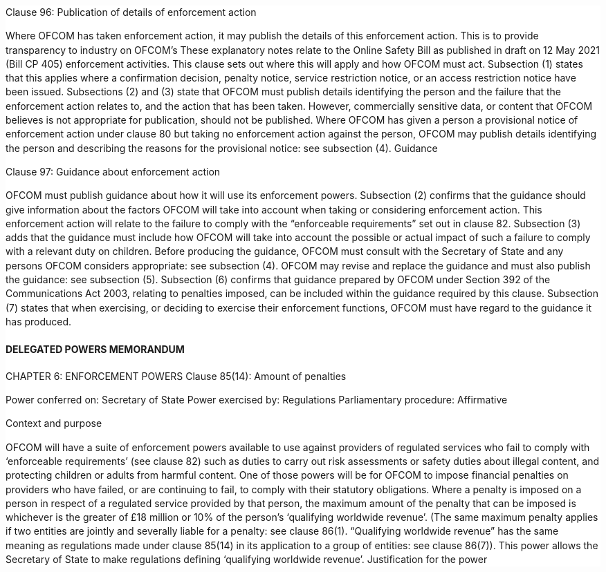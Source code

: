 Clause 96: Publication of details of enforcement action

Where OFCOM has taken enforcement action, it may publish the details of
this enforcement action. This is to provide transparency to industry on OFCOM’s
These explanatory notes relate to the Online Safety Bill as published in draft on 12 May 2021 (Bill CP 405)
enforcement activities. This clause sets out where this will apply and how OFCOM
must act.
Subsection (1) states that this applies where a confirmation decision, penalty
notice, service restriction notice, or an access restriction notice have been issued.
Subsections (2) and (3) state that OFCOM must publish details identifying the
person and the failure that the enforcement action relates to, and the action that has
been taken. However, commercially sensitive data, or content that OFCOM believes
is not appropriate for publication, should not be published.
Where OFCOM has given a person a provisional notice of enforcement action
under clause 80 but taking no enforcement action against the person, OFCOM may
publish details identifying the person and describing the reasons for the provisional
notice: see subsection (4).
Guidance

Clause 97: Guidance about enforcement action

OFCOM must publish guidance about how it will use its enforcement powers.
Subsection (2) confirms that the guidance should give information about the
factors OFCOM will take into account when taking or considering enforcement action.
This enforcement action will relate to the failure to comply with the “enforceable
requirements” set out in clause 82. Subsection (3) adds that the guidance must
include how OFCOM will take into account the possible or actual impact of such a
failure to comply with a relevant duty on children.
Before producing the guidance, OFCOM must consult with the Secretary of
State and any persons OFCOM considers appropriate: see subsection (4). OFCOM
may revise and replace the guidance and must also publish the guidance: see
subsection (5).
Subsection (6) confirms that guidance prepared by OFCOM under Section
392 of the Communications Act 2003, relating to penalties imposed, can be included
within the guidance required by this clause.
Subsection (7) states that when exercising, or deciding to exercise their
enforcement functions, OFCOM must have regard to the guidance it has produced.

#### DELEGATED POWERS MEMORANDUM

CHAPTER 6: ENFORCEMENT POWERS
Clause 85(14): Amount of penalties

Power conferred on: Secretary of State
Power exercised by: Regulations
Parliamentary procedure: Affirmative

Context and purpose

OFCOM will have a suite of enforcement powers available to use against providers of
regulated services who fail to comply with ‘enforceable requirements’ (see clause 82)
such as duties to carry out risk assessments or safety duties about illegal content,
and protecting children or adults from harmful content. One of those powers will be for
OFCOM to impose financial penalties on providers who have failed, or are continuing
to fail, to comply with their statutory obligations.
Where a penalty is imposed on a person in respect of a regulated service provided by
that person, the maximum amount of the penalty that can be imposed is whichever is
the greater of £18 million or 10% of the person’s ‘qualifying worldwide revenue’. (The
same maximum penalty applies if two entities are jointly and severally liable for a
penalty: see clause 86(1). “Qualifying worldwide revenue” has the same meaning as
regulations made under clause 85(14) in its application to a group of entities: see
clause 86(7)).
This power allows the Secretary of State to make regulations defining ‘qualifying
worldwide revenue’.
Justification for the power
